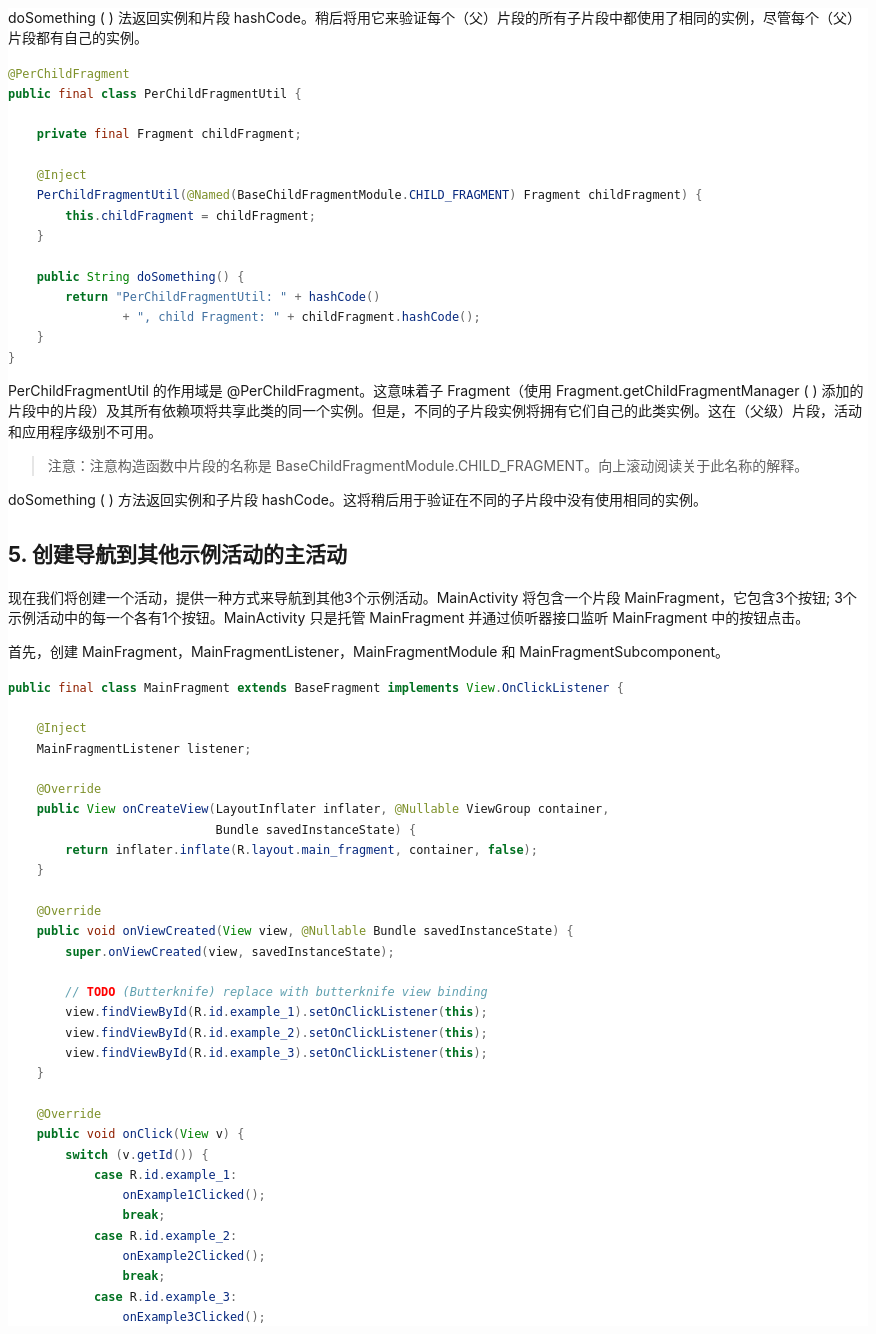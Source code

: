 doSomething ( ) 法返回实例和片段 hashCode。稍后将用它来验证每个（父）片段的所有子片段中都使用了相同的实例，尽管每个（父）片段都有自己的实例。

```java
@PerChildFragment
public final class PerChildFragmentUtil {

    private final Fragment childFragment;

    @Inject
    PerChildFragmentUtil(@Named(BaseChildFragmentModule.CHILD_FRAGMENT) Fragment childFragment) {
        this.childFragment = childFragment;
    }

    public String doSomething() {
        return "PerChildFragmentUtil: " + hashCode()
                + ", child Fragment: " + childFragment.hashCode();
    }
}
```

PerChildFragmentUtil 的作用域是 @PerChildFragment。这意味着子 Fragment（使用 Fragment.getChildFragmentManager ( ) 添加的片段中的片段）及其所有依赖项将共享此类的同一个实例。但是，不同的子片段实例将拥有它们自己的此类实例。这在（父级）片段，活动和应用程序级别不可用。

> 注意：注意构造函数中片段的名称是 BaseChildFragmentModule.CHILD_FRAGMENT。向上滚动阅读关于此名称的解释。

doSomething ( ) 方法返回实例和子片段 hashCode。这将稍后用于验证在不同的子片段中没有使用相同的实例。

## 5. 创建导航到其他示例活动的主活动

现在我们将创建一个活动，提供一种方式来导航到其他3个示例活动。MainActivity 将包含一个片段 MainFragment，它包含3个按钮; 3个示例活动中的每一个各有1个按钮。MainActivity 只是托管 MainFragment 并通过侦听器接口监听 MainFragment 中的按钮点击。

首先，创建 MainFragment，MainFragmentListener，MainFragmentModule 和 MainFragmentSubcomponent。

```java
public final class MainFragment extends BaseFragment implements View.OnClickListener {

    @Inject
    MainFragmentListener listener;

    @Override
    public View onCreateView(LayoutInflater inflater, @Nullable ViewGroup container,
                             Bundle savedInstanceState) {
        return inflater.inflate(R.layout.main_fragment, container, false);
    }

    @Override
    public void onViewCreated(View view, @Nullable Bundle savedInstanceState) {
        super.onViewCreated(view, savedInstanceState);

        // TODO (Butterknife) replace with butterknife view binding
        view.findViewById(R.id.example_1).setOnClickListener(this);
        view.findViewById(R.id.example_2).setOnClickListener(this);
        view.findViewById(R.id.example_3).setOnClickListener(this);
    }

    @Override
    public void onClick(View v) {
        switch (v.getId()) {
            case R.id.example_1:
                onExample1Clicked();
                break;
            case R.id.example_2:
                onExample2Clicked();
                break;
            case R.id.example_3:
                onExample3Clicked();
```